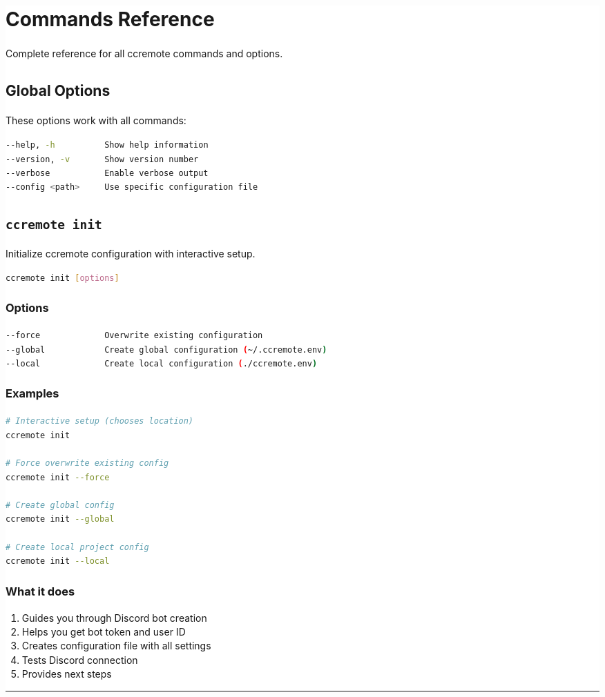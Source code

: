 # Commands Reference

Complete reference for all ccremote commands and options.

## Global Options

These options work with all commands:

```bash
--help, -h          Show help information
--version, -v       Show version number
--verbose           Enable verbose output
--config <path>     Use specific configuration file
```

## `ccremote init`

Initialize ccremote configuration with interactive setup.

```bash
ccremote init [options]
```

### Options

```bash
--force             Overwrite existing configuration
--global            Create global configuration (~/.ccremote.env)
--local             Create local configuration (./ccremote.env)
```

### Examples

```bash
# Interactive setup (chooses location)
ccremote init

# Force overwrite existing config
ccremote init --force

# Create global config
ccremote init --global

# Create local project config
ccremote init --local
```

### What it does

1. Guides you through Discord bot creation
2. Helps you get bot token and user ID
3. Creates configuration file with all settings
4. Tests Discord connection
5. Provides next steps

---